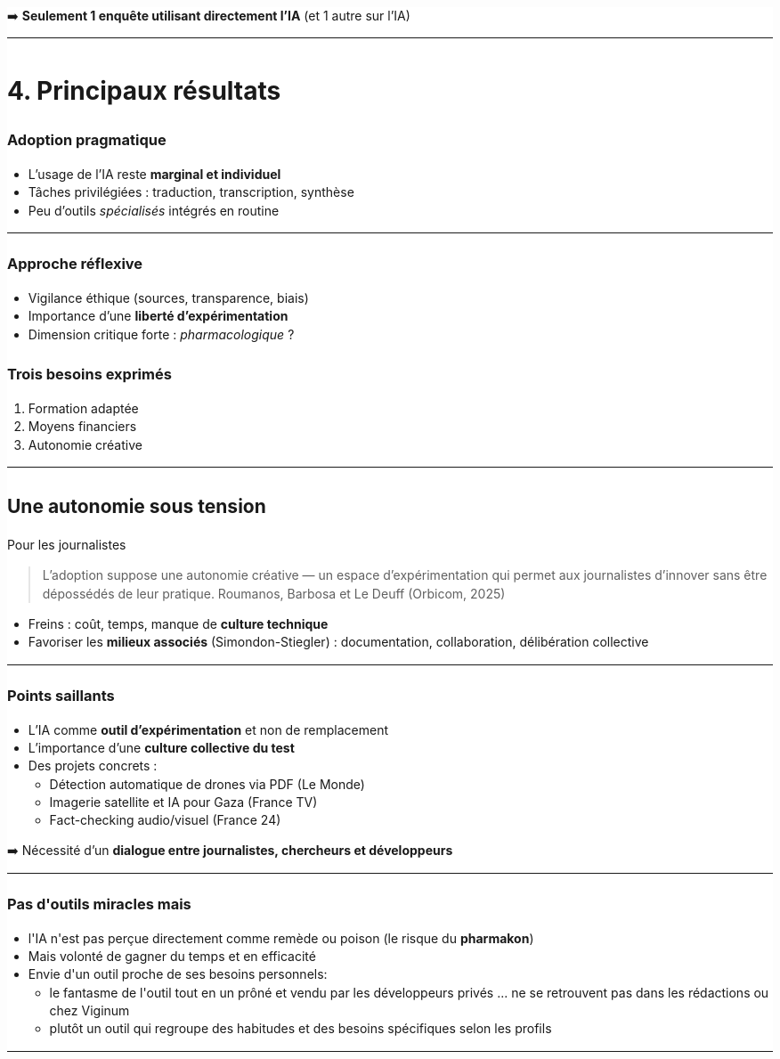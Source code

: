 ➡️ **Seulement 1 enquête utilisant directement l’IA** (et 1 autre sur l’IA)

---

# **4. Principaux résultats**

### **Adoption pragmatique**
- L’usage de l’IA reste **marginal et individuel**  
- Tâches privilégiées : traduction, transcription, synthèse  
- Peu d’outils *spécialisés* intégrés en routine  

---

### **Approche réflexive**
- Vigilance éthique (sources, transparence, biais)  
- Importance d’une **liberté d’expérimentation**  
- Dimension critique forte : *pharmacologique* ?

### **Trois besoins exprimés**
1. Formation adaptée  
2. Moyens financiers  
3. Autonomie créative

---

## **Une autonomie sous tension**

Pour les journalistes

> L’adoption suppose une autonomie créative — un espace d’expérimentation qui permet aux journalistes d’innover sans être dépossédés de leur pratique.
Roumanos, Barbosa et Le Deuff (Orbicom, 2025)

- Freins : coût, temps, manque de **culture technique**  
- Favoriser les **milieux associés** (Simondon-Stiegler) : documentation, collaboration, délibération collective  

---

### **Points saillants**

- L’IA comme **outil d’expérimentation** et non de remplacement  
- L’importance d’une **culture collective du test**  
- Des projets concrets :
  - Détection automatique de drones via PDF (Le Monde)
  - Imagerie satellite et IA pour Gaza (France TV)
  - Fact-checking audio/visuel (France 24)

➡️ Nécessité d’un **dialogue entre journalistes, chercheurs et développeurs**

--- 
### Pas d'outils miracles mais
- l'IA n'est pas perçue directement comme remède ou poison (le risque du **pharmakon**)
- Mais volonté de gagner du temps et en efficacité
- Envie d'un outil proche de ses besoins personnels:
    - le fantasme de l'outil tout en un prôné et vendu par les développeurs privés
    ... ne se retrouvent pas dans les rédactions ou chez Viginum
    - plutôt un outil qui regroupe des habitudes et des besoins spécifiques selon les profils

---